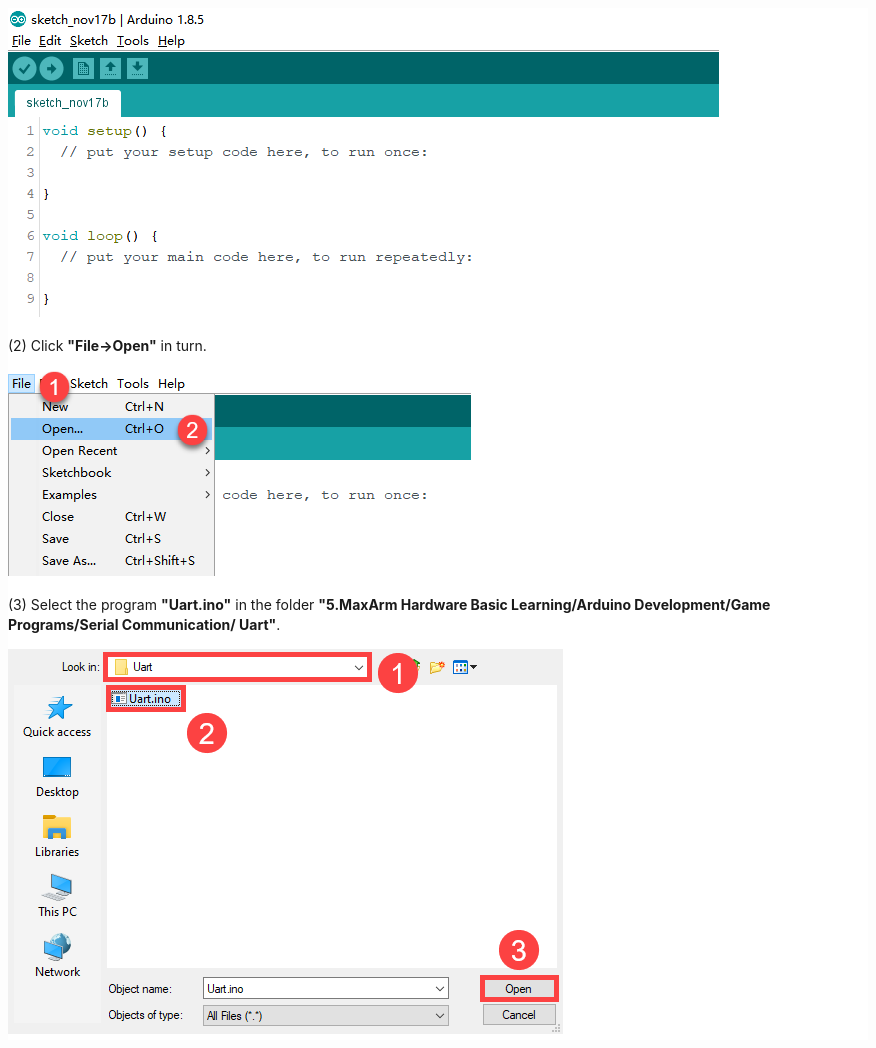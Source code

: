 <img src="../_static/media/chapter_5/section_1/16/media/image5.png" class="common_img" />

(2) Click **"File->Open"** in turn.

<img src="../_static/media/chapter_5/section_1/16/media/image6.png" class="common_img" />

(3) Select the program **"Uart.ino"** in the folder **"5.MaxArm Hardware Basic Learning/Arduino Development/Game Programs/Serial Communication/ Uart"**.

<img src="../_static/media/chapter_5/section_1/16/media/image7.png" class="common_img" />
